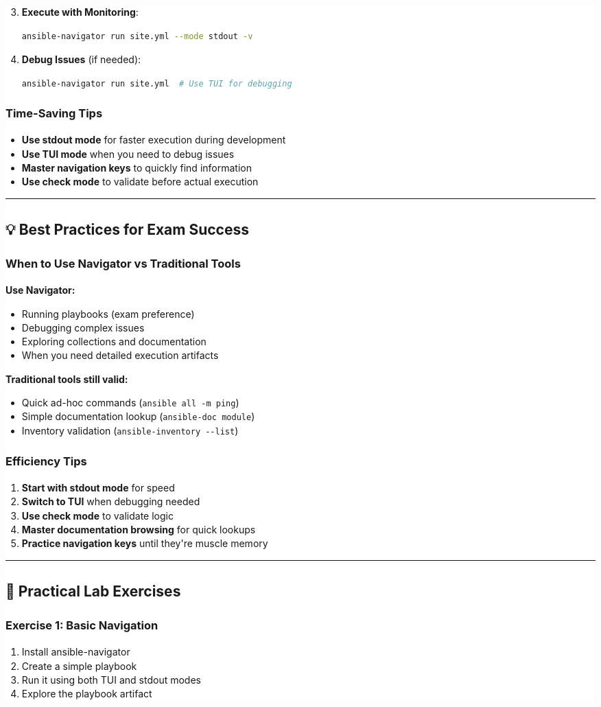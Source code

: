 3. **Execute with Monitoring**:

   ```bash
   ansible-navigator run site.yml --mode stdout -v
   ```

4. **Debug Issues** (if needed):

   ```bash
   ansible-navigator run site.yml  # Use TUI for debugging
   ```

### Time-Saving Tips

- **Use stdout mode** for faster execution during development
- **Use TUI mode** when you need to debug issues
- **Master navigation keys** to quickly find information
- **Use check mode** to validate before actual execution

---

## 💡 Best Practices for Exam Success

### When to Use Navigator vs Traditional Tools

**Use Navigator:**

- Running playbooks (exam preference)
- Debugging complex issues
- Exploring collections and documentation
- When you need detailed execution artifacts

**Traditional tools still valid:**

- Quick ad-hoc commands (`ansible all -m ping`)
- Simple documentation lookup (`ansible-doc module`)
- Inventory validation (`ansible-inventory --list`)

### Efficiency Tips

1. **Start with stdout mode** for speed
2. **Switch to TUI** when debugging needed
3. **Use check mode** to validate logic
4. **Master documentation browsing** for quick lookups
5. **Practice navigation keys** until they're muscle memory

---

## 🧪 Practical Lab Exercises

### Exercise 1: Basic Navigation

1. Install ansible-navigator
2. Create a simple playbook
3. Run it using both TUI and stdout modes
4. Explore the playbook artifact
